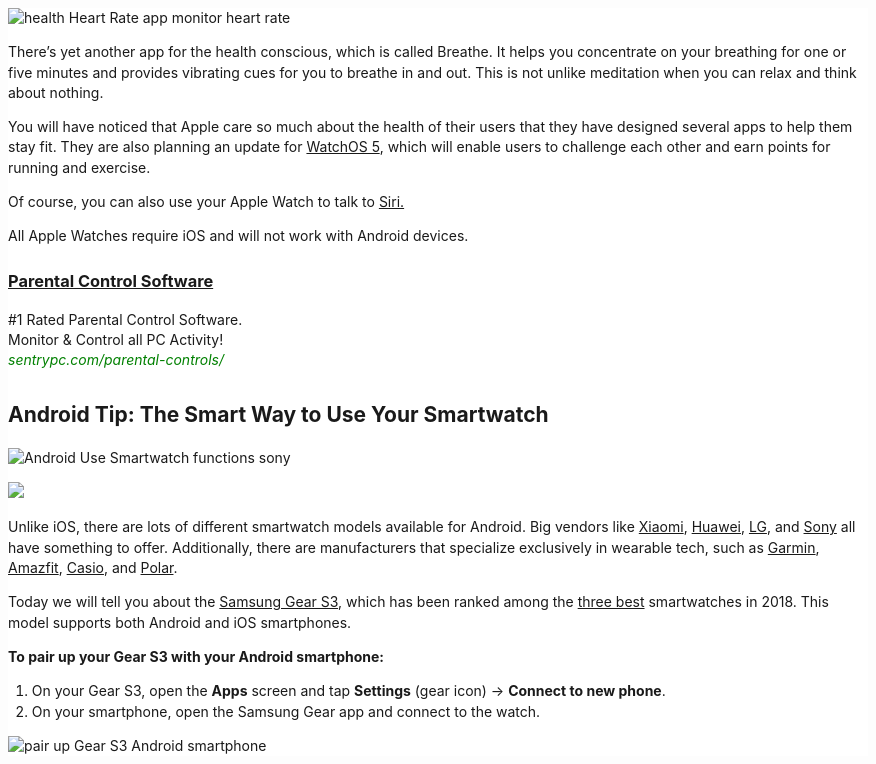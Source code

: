 ![health Heart Rate app monitor heart rate](https://static1.abbyy.com/abbyycommedia/26330/health.jpg)

There’s yet another app for the health conscious, which is called Breathe. It helps you concentrate on your breathing for one or five minutes and provides vibrating cues for you to breathe in and out. This is not unlike meditation when you can relax and think about nothing.

You will have noticed that Apple care so much about the health of their users that they have designed several apps to help them stay fit. They are also planning an update for [WatchOS 5](https://www.apple.com/watchos-preview/), which will enable users to challenge each other and earn points for running and exercise.

Of course, you can also use your Apple Watch to talk to [Siri.](https://tools.techidaily.com/abbyy/products/)

All Apple Watches require iOS and will not work with Android devices.


<h3 id="200610"><a href="https://sentrypc.7eer.net/c/5597632/200610/3022">Parental Control Software</a></h3>
<span class="text-ad-content">
	#1 Rated Parental Control Software.<br/>
	Monitor & Control all PC Activity!<br/>
		<cite style="color:green">sentrypc.com/parental-controls/</cite>
	</span><img height="0" width="0" src="https://sentrypc.7eer.net/i/5597632/200610/3022" style="position:absolute;visibility:hidden;" border="0" />

## **Android Tip: The Smart Way to Use Your Smartwatch**

![Android Use Smartwatch functions sony](https://static1.abbyy.com/abbyycommedia/26331/gear-1024x727.jpg)


<a href="https://store.movavi.com/affiliate.php?ACCOUNT=MOVAVI&AFFILIATE=108875&PATH=https%3A%2F%2Fwww.movavi.com%3FAFFILIATE%3D108875%26RESOURCE%3DBanner%2B728x90"><img src="https://mcusercontent.com/0885a03ded3d480dca9287f12/images/2e76fe6a-3010-1b37-7846-f34ff9c6b4ca.png" border="0"></a>

Unlike iOS, there are lots of different smartwatch models available for Android. Big vendors like [Xiaomi](https://xiaomi-mi.com/mitu-watches/), [Huawei](https://consumer.huawei.com/en/wearables/watch2/), [LG](https://shop-links.co/link/?exclusive=1&publisher_slug=itechdaily19598&url=http%3A%2F%2Fwww.lg.com%2Fus%2Fsmart-watches), and [Sony](https://www.sonymobile.com/global-en/products/smart-products/smartwatch-3-swr50/) all have something to offer. Additionally, there are manufacturers that specialize exclusively in wearable tech, such as [Garmin](https://www.garmin.com/en-US/), [Amazfit](https://us.amazfit.com/), [Casio](https://www.casio.com/home/), and [Polar](https://www.polar.com/de).

Today we will tell you about the [Samsung Gear S3](https://shop-links.co/link/?exclusive=1&publisher_slug=itechdaily19598&url=https%3A%2F%2Fwww.samsung.com%2Fus%2Fmobile%2Fwearables%2Fsmartwatches%2Fsamsung-gear-s3-frontier-sm-r760ndaaxar%2F), which has been ranked among the [three best](https://10beasts.com/best-smartwatches/) smartwatches in 2018\. This model supports both Android and iOS smartphones.

**To pair up your Gear S3 with your Android smartphone:**

1. On your Gear S3, open the **Apps** screen and tap **Settings** (gear icon) → **Connect to new phone**.
2. On your smartphone, open the Samsung Gear app and connect to the watch.

![pair up Gear S3 Android smartphone](https://static1.abbyy.com/abbyycommedia/26332/gear-smartphone.jpg)
